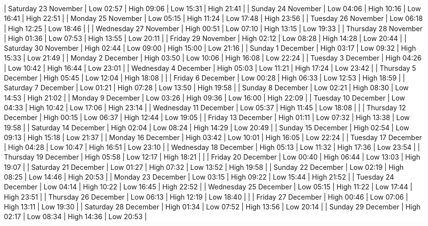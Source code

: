 | Saturday 23 November | Low 02:57 | High 09:06 | Low 15:31 | High 21:41 | 
| Sunday 24 November | Low 04:06 | High 10:16 | Low 16:41 | High 22:51 | 
| Monday 25 November | Low 05:15 | High 11:24 | Low 17:48 | High 23:56 | 
| Tuesday 26 November | Low 06:18 | High 12:25 | Low 18:46 |  | 
| Wednesday 27 November | High 00:51 | Low 07:10 | High 13:15 | Low 19:33 | 
| Thursday 28 November | High 01:36 | Low 07:53 | High 13:55 | Low 20:11 | 
| Friday 29 November | High 02:12 | Low 08:28 | High 14:28 | Low 20:44 | 
| Saturday 30 November | High 02:44 | Low 09:00 | High 15:00 | Low 21:16 | 
| Sunday 1 December | High 03:17 | Low 09:32 | High 15:33 | Low 21:49 | 
| Monday 2 December | High 03:50 | Low 10:06 | High 16:08 | Low 22:24 | 
| Tuesday 3 December | High 04:26 | Low 10:42 | High 16:44 | Low 23:01 | 
| Wednesday 4 December | High 05:03 | Low 11:21 | High 17:24 | Low 23:42 | 
| Thursday 5 December | High 05:45 | Low 12:04 | High 18:08 |  | 
| Friday 6 December | Low 00:28 | High 06:33 | Low 12:53 | High 18:59 | 
| Saturday 7 December | Low 01:21 | High 07:28 | Low 13:50 | High 19:58 | 
| Sunday 8 December | Low 02:21 | High 08:30 | Low 14:53 | High 21:02 | 
| Monday 9 December | Low 03:26 | High 09:36 | Low 16:00 | High 22:09 | 
| Tuesday 10 December | Low 04:33 | High 10:42 | Low 17:06 | High 23:14 | 
| Wednesday 11 December | Low 05:37 | High 11:45 | Low 18:08 |  | 
| Thursday 12 December | High 00:15 | Low 06:37 | High 12:44 | Low 19:05 | 
| Friday 13 December | High 01:11 | Low 07:32 | High 13:38 | Low 19:58 | 
| Saturday 14 December | High 02:04 | Low 08:24 | High 14:29 | Low 20:49 | 
| Sunday 15 December | High 02:54 | Low 09:13 | High 15:18 | Low 21:37 | 
| Monday 16 December | High 03:42 | Low 10:01 | High 16:05 | Low 22:24 | 
| Tuesday 17 December | High 04:28 | Low 10:47 | High 16:51 | Low 23:10 | 
| Wednesday 18 December | High 05:13 | Low 11:32 | High 17:36 | Low 23:54 | 
| Thursday 19 December | High 05:58 | Low 12:17 | High 18:21 |  | 
| Friday 20 December | Low 00:40 | High 06:44 | Low 13:03 | High 19:07 | 
| Saturday 21 December | Low 01:27 | High 07:32 | Low 13:52 | High 19:58 | 
| Sunday 22 December | Low 02:19 | High 08:25 | Low 14:46 | High 20:53 | 
| Monday 23 December | Low 03:15 | High 09:22 | Low 15:44 | High 21:52 | 
| Tuesday 24 December | Low 04:14 | High 10:22 | Low 16:45 | High 22:52 | 
| Wednesday 25 December | Low 05:15 | High 11:22 | Low 17:44 | High 23:51 | 
| Thursday 26 December | Low 06:13 | High 12:19 | Low 18:40 |  | 
| Friday 27 December | High 00:46 | Low 07:06 | High 13:11 | Low 19:30 | 
| Saturday 28 December | High 01:34 | Low 07:52 | High 13:56 | Low 20:14 | 
| Sunday 29 December | High 02:17 | Low 08:34 | High 14:36 | Low 20:53 | 